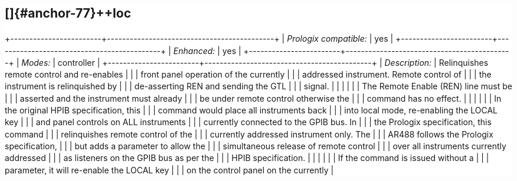 ## []{#anchor-77}++loc

+------------------------+--------------------------------------------+
| *Prologix compatible:* | yes                                        |
+------------------------+--------------------------------------------+
| *Enhanced:*            | yes                                        |
+------------------------+--------------------------------------------+
| *Modes:*               | controller                                 |
+------------------------+--------------------------------------------+
| *Description:*         | Relinquishes remote control and re-enables |
|                        | front panel operation of the currently     |
|                        | addressed instrument. Remote control of    |
|                        | the instrument is relinquished by          |
|                        | de-asserting REN and sending the GTL       |
|                        | signal.                                    |
|                        |                                            |
|                        | The Remote Enable (REN) line must be       |
|                        | asserted and the instrument must already   |
|                        | be under remote control otherwise the      |
|                        | command has no effect.                     |
|                        |                                            |
|                        | In the original HPIB specification, this   |
|                        | command would place all instruments back   |
|                        | into local mode, re-enabling the LOCAL key |
|                        | and panel controls on ALL instruments      |
|                        | currently connected to the GPIB bus. In    |
|                        | the Prologix specification, this command   |
|                        | relinquishes remote control of the         |
|                        | currently addressed instrument only. The   |
|                        | AR488 follows the Prologix specification,  |
|                        | but adds a parameter to allow the          |
|                        | simultaneous release of remote control     |
|                        | over all instruments currently addressed   |
|                        | as listeners on the GPIB bus as per the    |
|                        | HPIB specification.                        |
|                        |                                            |
|                        | If the command is issued without a         |
|                        | parameter, it will re-enable the LOCAL key |
|                        | on the control panel on the currently      |